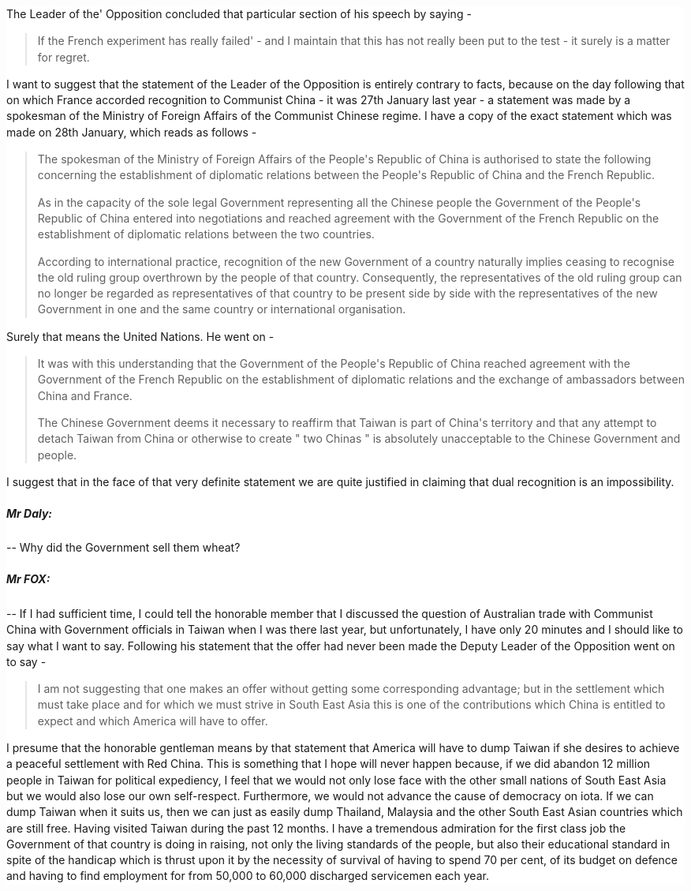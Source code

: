 The Leader of the' Opposition concluded that particular section of his speech by saying - 

  >If the French experiment has really failed' - and I maintain that this has not really been put to the test - it surely is a matter for regret. 

I want to suggest that the statement of the Leader of the Opposition is entirely contrary to facts, because on the day following that on which France accorded recognition to Communist China - it was 27th January last year - a statement was made by a spokesman of the Ministry of Foreign Affairs of the Communist Chinese regime. I have a copy of the exact statement which was made on 28th January, which reads as follows - 

  >The spokesman of the Ministry of Foreign Affairs of the People's Republic of China is authorised to state the following concerning the establishment of diplomatic relations between the People's Republic of China and the French Republic. 
  >
  >As in the capacity of the sole legal Government representing all the Chinese people the Government of the People's Republic of China entered into negotiations and reached agreement with the Government of the French Republic on the establishment of diplomatic relations between the two countries. 
  >
  >According to international practice, recognition of the new Government of a country naturally implies ceasing to recognise the old ruling group overthrown by the people of that country. Consequently, the representatives of the old ruling group can no longer be regarded as representatives of that country to be present side by side with the representatives of the new Government in one and the same country or international organisation. 

Surely that means the United Nations. He went on - 

  >It was with this understanding that the Government of the People's Republic of China reached agreement with the Government of the French Republic on the establishment of diplomatic relations and the exchange of ambassadors between China and France. 
  >
  >The Chinese Government deems it necessary to reaffirm that Taiwan is part of China's territory and that any attempt to detach Taiwan from China or otherwise to create " two Chinas " is absolutely unacceptable to the Chinese Government and people. 

I suggest that in the face of that very definite statement we are quite justified in claiming that dual recognition is an impossibility. 

##### Mr Daly:

-- Why did the Government sell them wheat? 

##### Mr FOX:

-- If I had sufficient time, I could tell the honorable member that I discussed the question of Australian trade with Communist China with Government officials in Taiwan when I was there last year, but unfortunately, I have only 20 minutes and I should like to say what I want to say. Following his statement that the offer had never been made the  Deputy  Leader of the Opposition went on to say - 

  >I am not suggesting that one makes an offer without getting some corresponding advantage; but in the settlement which must take place and for which we must strive in South East Asia this is one of the contributions which China is entitled to expect and which America will have to offer. 

I presume that the honorable gentleman means by that statement that America will have to dump Taiwan if she desires to achieve a peaceful settlement with Red China. This is something that I hope will never happen because, if we did abandon 12 million people in Taiwan for political expediency, I feel that we would not only lose face with the other small nations of South East Asia but we would also lose our own self-respect. Furthermore, we would not advance the cause of democracy on iota. If we can dump Taiwan when it suits us, then we can just as easily dump Thailand, Malaysia and the other South East Asian countries which are still free. Having visited Taiwan during the past 12 months. I have a tremendous admiration for the first class job the Government of that country is doing in raising, not only the living standards of the people, but also their educational standard in spite of the handicap which is thrust upon it by the necessity of survival of having to spend 70 per cent, of its budget on defence and having to find employment for from 50,000 to 60,000 discharged servicemen each year. 
